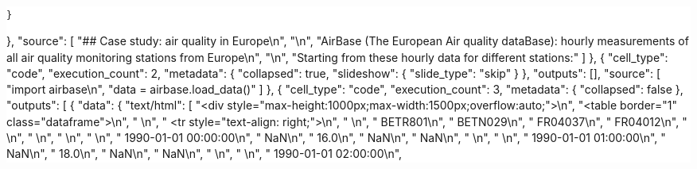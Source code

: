     }
   },
   "source": [
    "## Case study: air quality in Europe\n",
    "\n",
    "AirBase (The European Air quality dataBase): hourly measurements of all air quality monitoring stations from Europe\n",
    "\n",
    "Starting from these hourly data for different stations:"
   ]
  },
  {
   "cell_type": "code",
   "execution_count": 2,
   "metadata": {
    "collapsed": true,
    "slideshow": {
     "slide_type": "skip"
    }
   },
   "outputs": [],
   "source": [
    "import airbase\n",
    "data = airbase.load_data()"
   ]
  },
  {
   "cell_type": "code",
   "execution_count": 3,
   "metadata": {
    "collapsed": false
   },
   "outputs": [
    {
     "data": {
      "text/html": [
       "<div style=\"max-height:1000px;max-width:1500px;overflow:auto;\">\n",
       "<table border=\"1\" class=\"dataframe\">\n",
       "  <thead>\n",
       "    <tr style=\"text-align: right;\">\n",
       "      <th></th>\n",
       "      <th>BETR801</th>\n",
       "      <th>BETN029</th>\n",
       "      <th>FR04037</th>\n",
       "      <th>FR04012</th>\n",
       "    </tr>\n",
       "  </thead>\n",
       "  <tbody>\n",
       "    <tr>\n",
       "      <th>1990-01-01 00:00:00</th>\n",
       "      <td>NaN</td>\n",
       "      <td>16.0</td>\n",
       "      <td>NaN</td>\n",
       "      <td>NaN</td>\n",
       "    </tr>\n",
       "    <tr>\n",
       "      <th>1990-01-01 01:00:00</th>\n",
       "      <td>NaN</td>\n",
       "      <td>18.0</td>\n",
       "      <td>NaN</td>\n",
       "      <td>NaN</td>\n",
       "    </tr>\n",
       "    <tr>\n",
       "      <th>1990-01-01 02:00:00</th>\n",